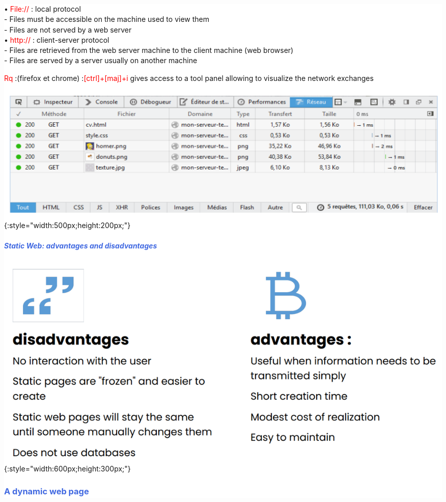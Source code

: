 • <span style="color:red;"> File:// </span> : local protocol <br>
             - Files must be accessible on the machine used to view them <br>
             - Files are not served by a web server <br>
• <span style="color:red;"> http:// </span>: client-server protocol <br>
             - Files are retrieved from the web server machine to the client
machine (web browser) <br>
             - Files are served by a server usually on another machine <br>

<span style="color:red;"> Rq </span> :(firefox et chrome) :<span style="color:red;">[ctrl]+[maj]+i </span> gives access to a tool panel allowing
to visualize the network exchanges

![tool_panel](tool_panel.png){:style="width:500px;height:200px;"}

##### <div style="color: Royalblue;"> Static Web: advantages and disadvantages</div>

![avantage_desavantage_static_web](avantage_desavantage_static_web.png){:style="width:600px;height:300px;"}

### <div style="color: Royalblue;"> A dynamic web page </div>
